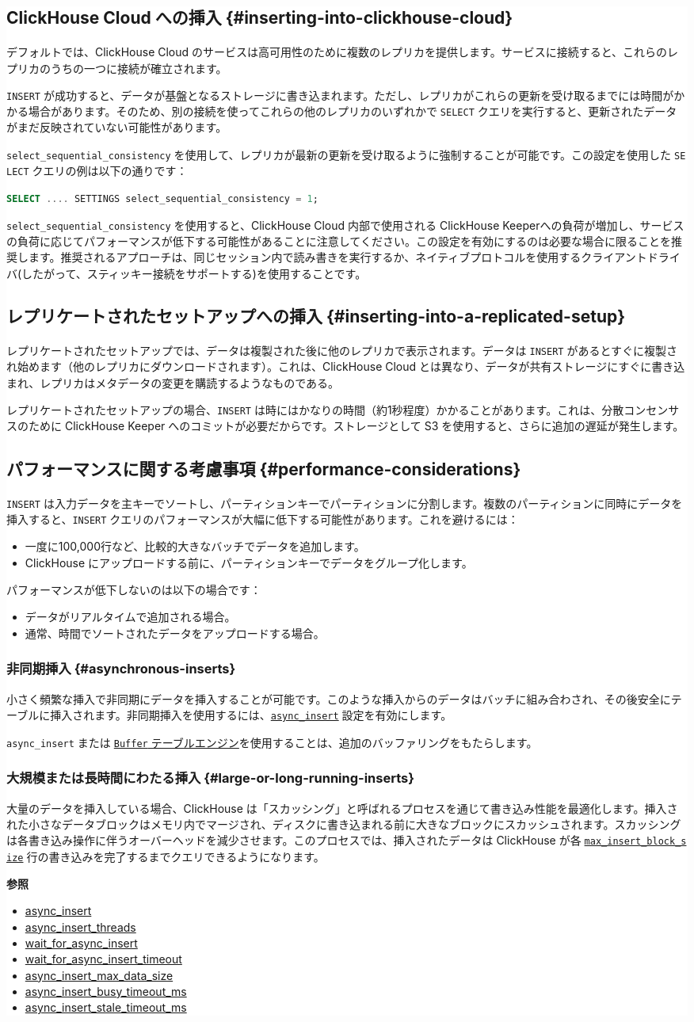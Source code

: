 ## ClickHouse Cloud への挿入 {#inserting-into-clickhouse-cloud}

デフォルトでは、ClickHouse Cloud のサービスは高可用性のために複数のレプリカを提供します。サービスに接続すると、これらのレプリカのうちの一つに接続が確立されます。

`INSERT` が成功すると、データが基盤となるストレージに書き込まれます。ただし、レプリカがこれらの更新を受け取るまでには時間がかかる場合があります。そのため、別の接続を使ってこれらの他のレプリカのいずれかで `SELECT` クエリを実行すると、更新されたデータがまだ反映されていない可能性があります。

`select_sequential_consistency` を使用して、レプリカが最新の更新を受け取るように強制することが可能です。この設定を使用した `SELECT` クエリの例は以下の通りです：

```sql
SELECT .... SETTINGS select_sequential_consistency = 1;
```

`select_sequential_consistency` を使用すると、ClickHouse Cloud 内部で使用される ClickHouse Keeperへの負荷が増加し、サービスの負荷に応じてパフォーマンスが低下する可能性があることに注意してください。この設定を有効にするのは必要な場合に限ることを推奨します。推奨されるアプローチは、同じセッション内で読み書きを実行するか、ネイティブプロトコルを使用するクライアントドライバ(したがって、スティッキー接続をサポートする)を使用することです。

## レプリケートされたセットアップへの挿入 {#inserting-into-a-replicated-setup}

レプリケートされたセットアップでは、データは複製された後に他のレプリカで表示されます。データは `INSERT` があるとすぐに複製され始めます（他のレプリカにダウンロードされます）。これは、ClickHouse Cloud とは異なり、データが共有ストレージにすぐに書き込まれ、レプリカはメタデータの変更を購読するようなものである。

レプリケートされたセットアップの場合、`INSERT` は時にはかなりの時間（約1秒程度）かかることがあります。これは、分散コンセンサスのために ClickHouse Keeper へのコミットが必要だからです。ストレージとして S3 を使用すると、さらに追加の遅延が発生します。

## パフォーマンスに関する考慮事項 {#performance-considerations}

`INSERT` は入力データを主キーでソートし、パーティションキーでパーティションに分割します。複数のパーティションに同時にデータを挿入すると、`INSERT` クエリのパフォーマンスが大幅に低下する可能性があります。これを避けるには：

- 一度に100,000行など、比較的大きなバッチでデータを追加します。
- ClickHouse にアップロードする前に、パーティションキーでデータをグループ化します。

パフォーマンスが低下しないのは以下の場合です：

- データがリアルタイムで追加される場合。
- 通常、時間でソートされたデータをアップロードする場合。

### 非同期挿入 {#asynchronous-inserts}

小さく頻繁な挿入で非同期にデータを挿入することが可能です。このような挿入からのデータはバッチに組み合わされ、その後安全にテーブルに挿入されます。非同期挿入を使用するには、[`async_insert`](/operations/settings/settings#async_insert) 設定を有効にします。

`async_insert` または [`Buffer` テーブルエンジン](/engines/table-engines/special/buffer)を使用することは、追加のバッファリングをもたらします。

### 大規模または長時間にわたる挿入 {#large-or-long-running-inserts}

大量のデータを挿入している場合、ClickHouse は「スカッシング」と呼ばれるプロセスを通じて書き込み性能を最適化します。挿入された小さなデータブロックはメモリ内でマージされ、ディスクに書き込まれる前に大きなブロックにスカッシュされます。スカッシングは各書き込み操作に伴うオーバーヘッドを減少させます。このプロセスでは、挿入されたデータは ClickHouse が各 [`max_insert_block_size`](/operations/settings/settings#max_insert_block_size) 行の書き込みを完了するまでクエリできるようになります。

**参照**

- [async_insert](/operations/settings/settings#async_insert)
- [async_insert_threads](../../operations/settings/settings.md#async-insert-threads)
- [wait_for_async_insert](../../operations/settings/settings.md#wait-for-async-insert)
- [wait_for_async_insert_timeout](../../operations/settings/settings.md#wait-for-async-insert-timeout)
- [async_insert_max_data_size](../../operations/settings/settings.md#async-insert-max-data-size)
- [async_insert_busy_timeout_ms](../../operations/settings/settings.md#async-insert-busy-timeout-ms)
- [async_insert_stale_timeout_ms](../../operations/settings/settings.md#async-insert-stale-timeout-ms)
